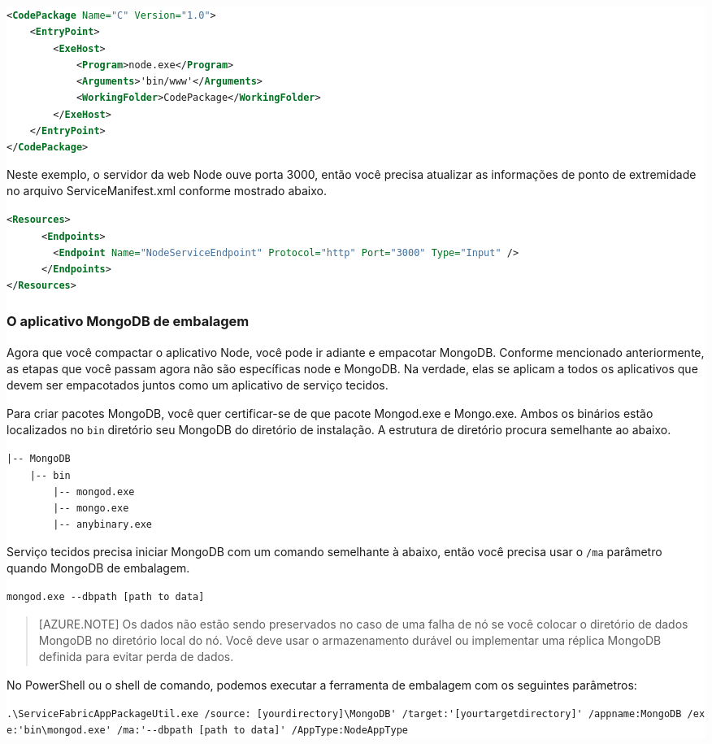 ```xml
<CodePackage Name="C" Version="1.0">
    <EntryPoint>
        <ExeHost>
            <Program>node.exe</Program>
            <Arguments>'bin/www'</Arguments>
            <WorkingFolder>CodePackage</WorkingFolder>
        </ExeHost>
    </EntryPoint>
</CodePackage>
```
Neste exemplo, o servidor da web Node ouve porta 3000, então você precisa atualizar as informações de ponto de extremidade no arquivo ServiceManifest.xml conforme mostrado abaixo.   

```xml
<Resources>
      <Endpoints>
        <Endpoint Name="NodeServiceEndpoint" Protocol="http" Port="3000" Type="Input" />
      </Endpoints>
</Resources>
```
### <a name="packaging-the-mongodb-application"></a>O aplicativo MongoDB de embalagem
Agora que você compactar o aplicativo Node, você pode ir adiante e empacotar MongoDB. Conforme mencionado anteriormente, as etapas que você passam agora não são específicas node e MongoDB. Na verdade, elas se aplicam a todos os aplicativos que devem ser empacotados juntos como um aplicativo de serviço tecidos.  

Para criar pacotes MongoDB, você quer certificar-se de que pacote Mongod.exe e Mongo.exe. Ambos os binários estão localizados no `bin` diretório seu MongoDB do diretório de instalação. A estrutura de diretório procura semelhante ao abaixo.

```
|-- MongoDB
  	|-- bin
        |-- mongod.exe
        |-- mongo.exe
        |-- anybinary.exe
```
Serviço tecidos precisa iniciar MongoDB com um comando semelhante à abaixo, então você precisa usar o `/ma` parâmetro quando MongoDB de embalagem.

```
mongod.exe --dbpath [path to data]
```
> [AZURE.NOTE] Os dados não estão sendo preservados no caso de uma falha de nó se você colocar o diretório de dados MongoDB no diretório local do nó. Você deve usar o armazenamento durável ou implementar uma réplica MongoDB definida para evitar perda de dados.  

No PowerShell ou o shell de comando, podemos executar a ferramenta de embalagem com os seguintes parâmetros:

```
.\ServiceFabricAppPackageUtil.exe /source: [yourdirectory]\MongoDB' /target:'[yourtargetdirectory]' /appname:MongoDB /exe:'bin\mongod.exe' /ma:'--dbpath [path to data]' /AppType:NodeAppType
```
